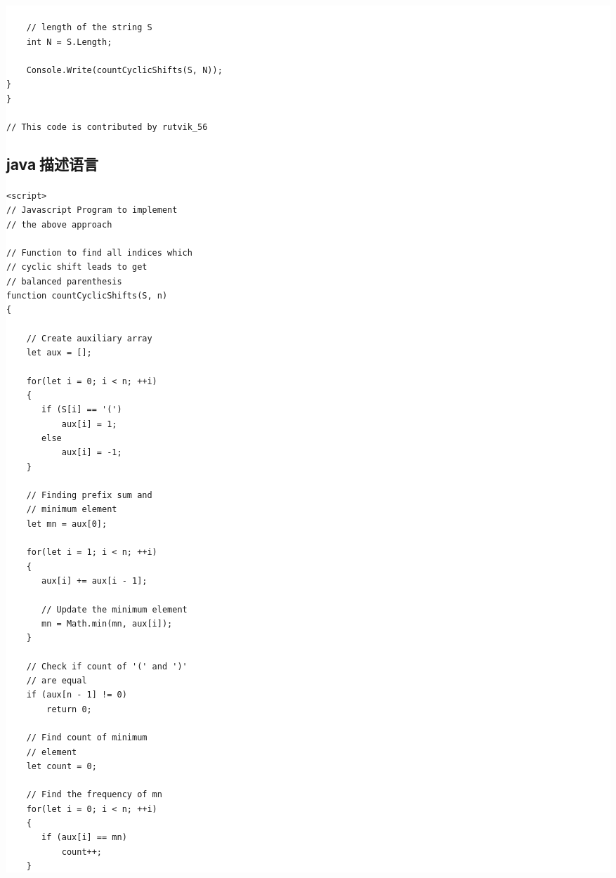 ```

    // length of the string S
    int N = S.Length;

    Console.Write(countCyclicShifts(S, N));
}
}

// This code is contributed by rutvik_56
```

## java 描述语言

```
<script>
// Javascript Program to implement
// the above approach

// Function to find all indices which
// cyclic shift leads to get
// balanced parenthesis
function countCyclicShifts(S, n)
{

    // Create auxiliary array
    let aux = [];

    for(let i = 0; i < n; ++i)
    {
       if (S[i] == '(')
           aux[i] = 1;
       else
           aux[i] = -1;
    }

    // Finding prefix sum and
    // minimum element
    let mn = aux[0];

    for(let i = 1; i < n; ++i)
    {
       aux[i] += aux[i - 1];

       // Update the minimum element
       mn = Math.min(mn, aux[i]);
    }

    // Check if count of '(' and ')'
    // are equal
    if (aux[n - 1] != 0)
        return 0;

    // Find count of minimum
    // element
    let count = 0;

    // Find the frequency of mn
    for(let i = 0; i < n; ++i)
    {
       if (aux[i] == mn)
           count++;
    }

```